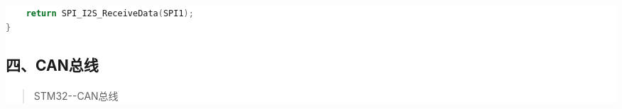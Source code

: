 ```c
	return SPI_I2S_ReceiveData(SPI1);
}	

```

## 四、CAN总线 ##

> STM32--CAN总线

























